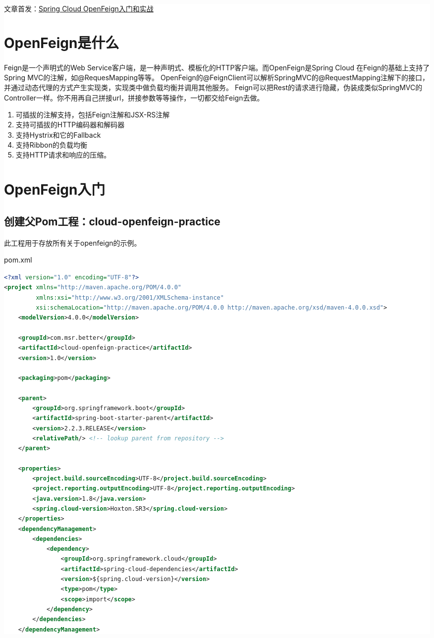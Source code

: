 文章首发：[Spring Cloud OpenFeign入门和实战](https://www.maishuren.top/archives/springcloudopenfeign%E5%85%A5%E9%97%A8%E5%92%8C%E5%AE%9E%E6%88%98)



# OpenFeign是什么

Feign是一个声明式的Web Service客户端，是一种声明式、模板化的HTTP客户端。而OpenFeign是Spring Cloud 在Feign的基础上支持了Spring MVC的注解，如@RequesMapping等等。
OpenFeign的@FeignClient可以解析SpringMVC的@RequestMapping注解下的接口，并通过动态代理的方式产生实现类，实现类中做负载均衡并调用其他服务。
Feign可以把Rest的请求进行隐藏，伪装成类似SpringMVC的Controller一样。你不用再自己拼接url，拼接参数等等操作，一切都交给Feign去做。

1. 可插拔的注解支持，包括Feign注解和JSX-RS注解
2. 支持可插拔的HTTP编码器和解码器
3. 支持Hystrix和它的Fallback
4. 支持Ribbon的负载均衡
5. 支持HTTP请求和响应的压缩。

# OpenFeign入门

## 创建父Pom工程：cloud-openfeign-practice

此工程用于存放所有关于openfeign的示例。

pom.xml

```xml
<?xml version="1.0" encoding="UTF-8"?>
<project xmlns="http://maven.apache.org/POM/4.0.0"
         xmlns:xsi="http://www.w3.org/2001/XMLSchema-instance"
         xsi:schemaLocation="http://maven.apache.org/POM/4.0.0 http://maven.apache.org/xsd/maven-4.0.0.xsd">
    <modelVersion>4.0.0</modelVersion>

    <groupId>com.msr.better</groupId>
    <artifactId>cloud-openfeign-practice</artifactId>
    <version>1.0</version>

    <packaging>pom</packaging>

    <parent>
        <groupId>org.springframework.boot</groupId>
        <artifactId>spring-boot-starter-parent</artifactId>
        <version>2.2.3.RELEASE</version>
        <relativePath/> <!-- lookup parent from repository -->
    </parent>

    <properties>
        <project.build.sourceEncoding>UTF-8</project.build.sourceEncoding>
        <project.reporting.outputEncoding>UTF-8</project.reporting.outputEncoding>
        <java.version>1.8</java.version>
        <spring.cloud-version>Hoxton.SR3</spring.cloud-version>
    </properties>
    <dependencyManagement>
        <dependencies>
            <dependency>
                <groupId>org.springframework.cloud</groupId>
                <artifactId>spring-cloud-dependencies</artifactId>
                <version>${spring.cloud-version}</version>
                <type>pom</type>
                <scope>import</scope>
            </dependency>
        </dependencies>
    </dependencyManagement>
```